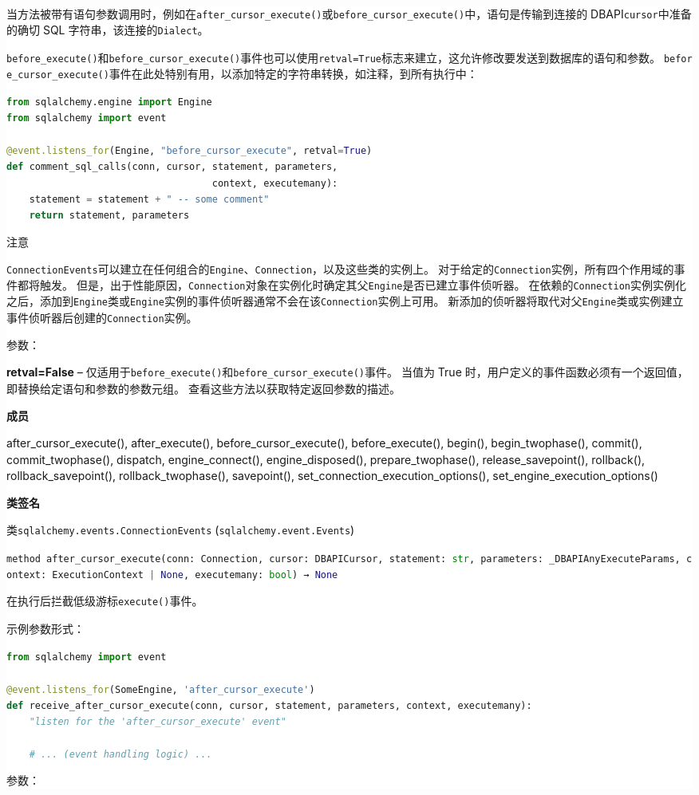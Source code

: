 当方法被带有语句参数调用时，例如在`after_cursor_execute()`或`before_cursor_execute()`中，语句是传输到连接的 DBAPI`cursor`中准备的确切 SQL 字符串，该连接的`Dialect`。

`before_execute()`和`before_cursor_execute()`事件也可以使用`retval=True`标志来建立，这允许修改要发送到数据库的语句和参数。 `before_cursor_execute()`事件在此处特别有用，以添加特定的字符串转换，如注释，到所有执行中：

```py
from sqlalchemy.engine import Engine
from sqlalchemy import event

@event.listens_for(Engine, "before_cursor_execute", retval=True)
def comment_sql_calls(conn, cursor, statement, parameters,
                                    context, executemany):
    statement = statement + " -- some comment"
    return statement, parameters
```

注意

`ConnectionEvents`可以建立在任何组合的`Engine`、`Connection`，以及这些类的实例上。 对于给定的`Connection`实例，所有四个作用域的事件都将触发。 但是，出于性能原因，`Connection`对象在实例化时确定其父`Engine`是否已建立事件侦听器。 在依赖的`Connection`实例实例化之后，添加到`Engine`类或`Engine`实例的事件侦听器通常不会在该`Connection`实例上可用。 新添加的侦听器将取代对父`Engine`类或实例建立事件侦听器后创建的`Connection`实例。

参数：

**retval=False** – 仅适用于`before_execute()`和`before_cursor_execute()`事件。 当值为 True 时，用户定义的事件函数必须有一个返回值，即替换给定语句和参数的参数元组。 查看这些方法以获取特定返回参数的描述。

**成员**

after_cursor_execute(), after_execute(), before_cursor_execute(), before_execute(), begin(), begin_twophase(), commit(), commit_twophase(), dispatch, engine_connect(), engine_disposed(), prepare_twophase(), release_savepoint(), rollback(), rollback_savepoint(), rollback_twophase(), savepoint(), set_connection_execution_options(), set_engine_execution_options()

**类签名**

类`sqlalchemy.events.ConnectionEvents` (`sqlalchemy.event.Events`)

```py
method after_cursor_execute(conn: Connection, cursor: DBAPICursor, statement: str, parameters: _DBAPIAnyExecuteParams, context: ExecutionContext | None, executemany: bool) → None
```

在执行后拦截低级游标`execute()`事件。

示例参数形式：

```py
from sqlalchemy import event

@event.listens_for(SomeEngine, 'after_cursor_execute')
def receive_after_cursor_execute(conn, cursor, statement, parameters, context, executemany):
    "listen for the 'after_cursor_execute' event"

    # ... (event handling logic) ...
```

参数：
